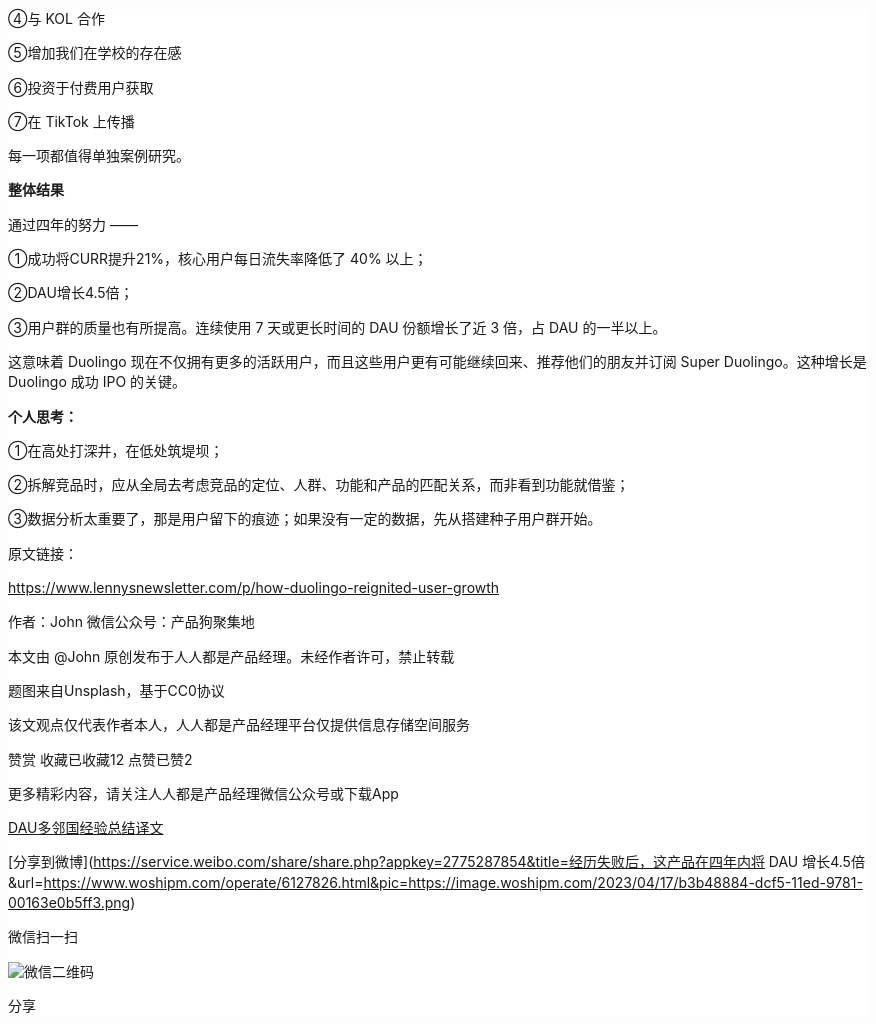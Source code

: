 ④与 KOL 合作

⑤增加我们在学校的存在感

⑥投资于付费用户获取

⑦在 TikTok 上传播

每一项都值得单独案例研究。

**整体结果**

通过四年的努力 ——

①成功将CURR提升21%，核心用户每日流失率降低了 40% 以上；

②DAU增长4.5倍；

③用户群的质量也有所提高。连续使用 7 天或更长时间的 DAU 份额增长了近 3 倍，占 DAU 的一半以上。

这意味着 Duolingo 现在不仅拥有更多的活跃用户，而且这些用户更有可能继续回来、推荐他们的朋友并订阅 Super Duolingo。这种增长是 Duolingo 成功 IPO 的关键。

**个人思考：**

①在高处打深井，在低处筑堤坝；

②拆解竞品时，应从全局去考虑竞品的定位、人群、功能和产品的匹配关系，而非看到功能就借鉴；

③数据分析太重要了，那是用户留下的痕迹；如果没有一定的数据，先从搭建种子用户群开始。

原文链接：

https://www.lennysnewsletter.com/p/how-duolingo-reignited-user-growth

作者：John 微信公众号：产品狗聚集地

本文由 @John 原创发布于人人都是产品经理。未经作者许可，禁止转载

题图来自Unsplash，基于CC0协议

该文观点仅代表作者本人，人人都是产品经理平台仅提供信息存储空间服务

赞赏 收藏已收藏12 点赞已赞2

更多精彩内容，请关注人人都是产品经理微信公众号或下载App

[DAU](https://www.woshipm.com/tag/dau)[多邻国](https://www.woshipm.com/tag/%e5%a4%9a%e9%82%bb%e5%9b%bd)[经验总结](https://www.woshipm.com/tag/%e7%bb%8f%e9%aa%8c%e6%80%bb%e7%bb%93)[译文](https://www.woshipm.com/tag/%e8%af%91%e6%96%87)

[分享到微博](https://service.weibo.com/share/share.php?appkey=2775287854&title=经历失败后，这产品在四年内将 DAU 增长4.5倍&url=https://www.woshipm.com/operate/6127826.html&pic=https://image.woshipm.com/2023/04/17/b3b48884-dcf5-11ed-9781-00163e0b5ff3.png)

微信扫一扫

![微信二维码](https://api.pwmqr.com/qrcode/create/?url=https://www.woshipm.com/operate/6127826.html)

分享